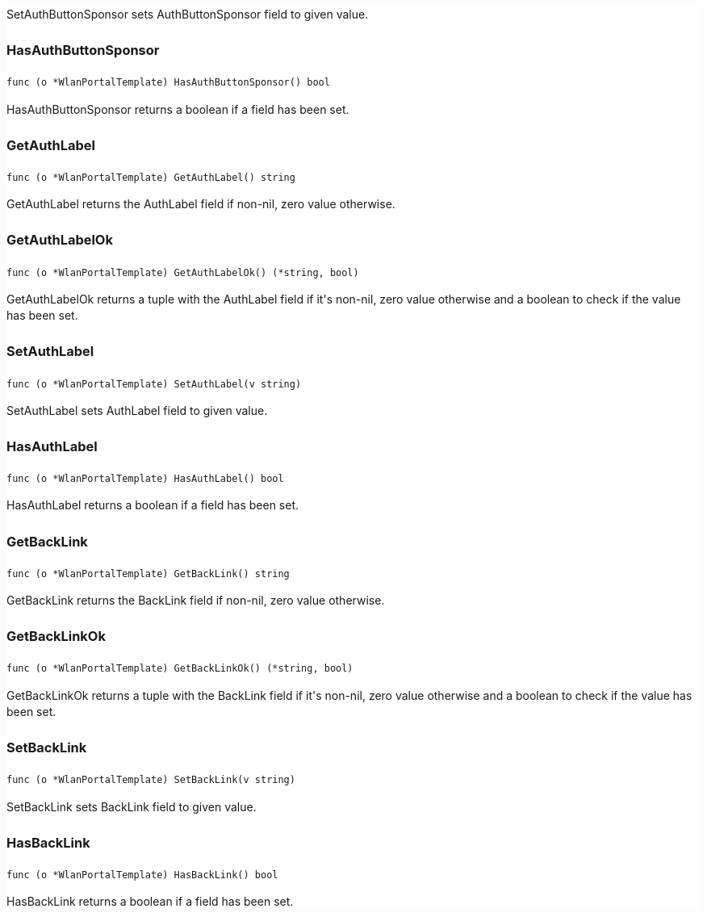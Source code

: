 SetAuthButtonSponsor sets AuthButtonSponsor field to given value.

### HasAuthButtonSponsor

`func (o *WlanPortalTemplate) HasAuthButtonSponsor() bool`

HasAuthButtonSponsor returns a boolean if a field has been set.

### GetAuthLabel

`func (o *WlanPortalTemplate) GetAuthLabel() string`

GetAuthLabel returns the AuthLabel field if non-nil, zero value otherwise.

### GetAuthLabelOk

`func (o *WlanPortalTemplate) GetAuthLabelOk() (*string, bool)`

GetAuthLabelOk returns a tuple with the AuthLabel field if it's non-nil, zero value otherwise
and a boolean to check if the value has been set.

### SetAuthLabel

`func (o *WlanPortalTemplate) SetAuthLabel(v string)`

SetAuthLabel sets AuthLabel field to given value.

### HasAuthLabel

`func (o *WlanPortalTemplate) HasAuthLabel() bool`

HasAuthLabel returns a boolean if a field has been set.

### GetBackLink

`func (o *WlanPortalTemplate) GetBackLink() string`

GetBackLink returns the BackLink field if non-nil, zero value otherwise.

### GetBackLinkOk

`func (o *WlanPortalTemplate) GetBackLinkOk() (*string, bool)`

GetBackLinkOk returns a tuple with the BackLink field if it's non-nil, zero value otherwise
and a boolean to check if the value has been set.

### SetBackLink

`func (o *WlanPortalTemplate) SetBackLink(v string)`

SetBackLink sets BackLink field to given value.

### HasBackLink

`func (o *WlanPortalTemplate) HasBackLink() bool`

HasBackLink returns a boolean if a field has been set.

